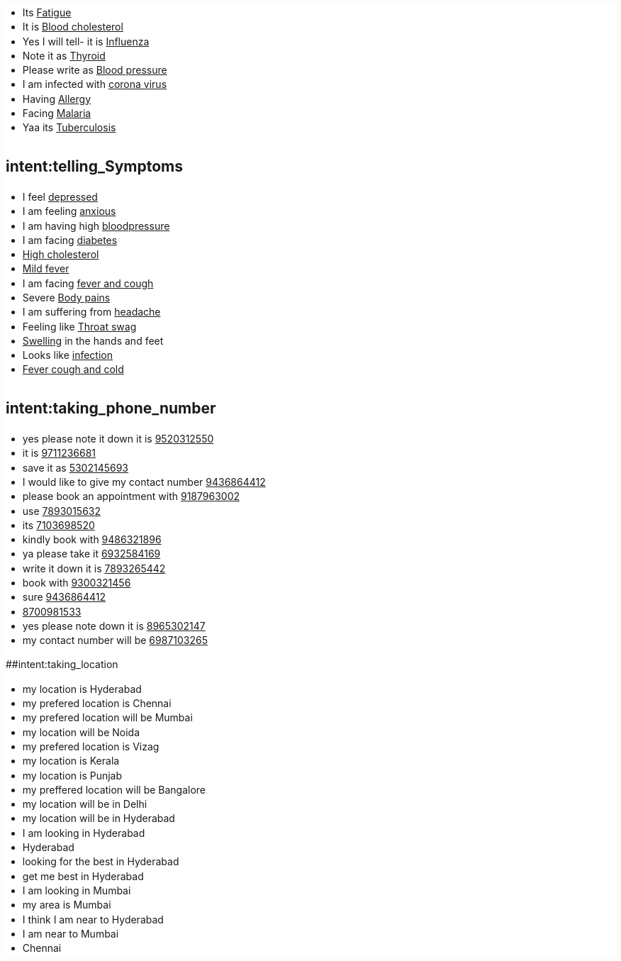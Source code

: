 - Its [Fatigue](type_problem)
- It is [Blood cholesterol](type_problem)
- Yes I will tell- it is [Influenza](type_problem)
- Note it as [Thyroid](type_problem)
- Please write as [Blood pressure](type_problem)
- I am infected with [corona virus](type_problem)
- Having [Allergy](type_problem)
- Facing [Malaria](type_problem)
- Yaa its [Tuberculosis](type_problem)

## intent:telling_Symptoms
- I feel [depressed](symptom_type)
- I am feeling [anxious](symptom_type)
- I am having high [bloodpressure](symptom_type)
- I am facing [diabetes](symptom_type)
- [High cholesterol](symptom_type)
- [Mild fever](symptom_type)
- I am facing [fever and cough](symptom_type)
- Severe [Body pains](symptom_type)
- I am suffering from [headache](symptom_type)
- Feeling like [Throat swag](symptom_type)
- [Swelling](symptom_type) in the hands and feet
- Looks like [infection](symptom_type) 
- [Fever cough and cold](symptom_type)

## intent:taking_phone_number
- yes please note it down it is [9520312550](phone_number)
- it is [9711236681](phone_number)
- save it as [5302145693](phone_number)
- I would like to give my contact number [9436864412](phone_number)
- please book an appointment  with [9187963002](phone_number)
- use [7893015632](phone_number)
- its [7103698520](phone_number)
- kindly book with [9486321896](phone_number)
- ya please take it [6932584169](phone_number)
- write it down it is [7893265442](phone_number)
- book with [9300321456](phone_number)
- sure [9436864412](phone_number)
- [8700981533](phone_number)
- yes please note down it is [8965302147](phone_number)
- my contact number will be [6987103265](phone_number)


##intent:taking_location
- my location is Hyderabad
- my prefered location is Chennai
- my prefered location will be Mumbai
- my location will be Noida
- my prefered location is Vizag
- my location is Kerala
- my location is Punjab
- my preffered location will be Bangalore
- my location will be in Delhi
- my location will be in Hyderabad
- I am looking in Hyderabad
- Hyderabad
- looking for the best in Hyderabad
- get me best in Hyderabad
- I am looking in Mumbai
- my area is Mumbai
- I think I am near to Hyderabad
- I am near to Mumbai
- Chennai